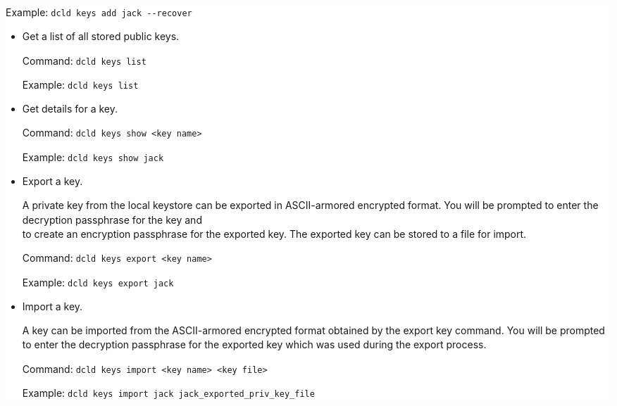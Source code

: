   Example: `dcld keys add jack --recover`

- Get a list of all stored public keys. 

  Command: `dcld keys list`

  Example: `dcld keys list`

- Get details for a key.

  Command: `dcld keys show <key name>`

  Example: `dcld keys show jack`

- Export a key.

  A private key from the local keystore can be exported in ASCII-armored encrypted format.
  You will be prompted to enter the decryption passphrase for the key and  
  to create an encryption passphrase for the exported key.
  The exported key can be stored to a file for import.
 
  Command: `dcld keys export <key name>`
  
  Example: `dcld keys export jack`
  
- Import a key.

  A key can be imported from the ASCII-armored encrypted format 
  obtained by the export key command.
  You will be prompted to enter the decryption passphrase for the exported key
  which was used during the export process.

  Command: `dcld keys import <key name> <key file>`
  
  Example: `dcld keys import jack jack_exported_priv_key_file`
